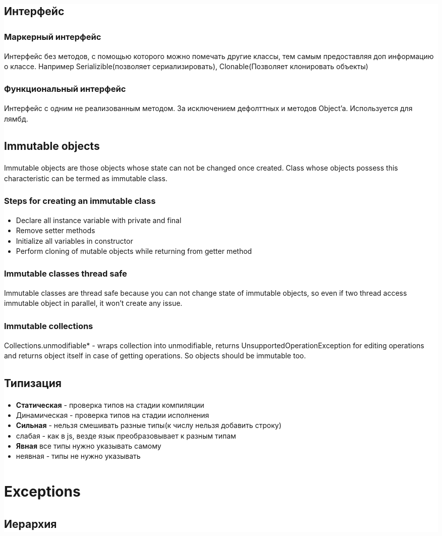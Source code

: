 ## **Интерфейс**

### **Маркерный интерфейс**

Интерфейс без методов, с помощью которого можно помечать другие классы, тем самым предоставляя доп информацию о классе. Например Serializible(позволяет сериализировать), Clonable(Позволяет клонировать объекты)

### **Функциональный интерфейс**

Интерфейс с одним не реализованным методом. За исключением дефолттных и методов Object’a. Используется для лямбд.

## **Immutable objects**

Immutable objects are those objects whose state can not be changed once created. Class whose objects possess this characteristic can be termed as immutable class.

### **Steps for creating an immutable class**

- Declare all instance variable with private and final
- Remove setter methods
- Initialize all variables in constructor
- Perform cloning of mutable objects while returning from getter method

### **Immutable classes thread safe**

Immutable classes are thread safe because you can not change state of immutable objects, so even if two thread access immutable object in parallel, it won’t create any issue.

### **Immutable collections**

Collections.unmodifiable* - wraps collection into unmodifiable, returns UnsupportedOperationException for editing operations and returns object itself in case of getting operations. So objects should be immutable too.

## **Типизация**

- **Статическая‌** ‌- проверка типов на стадии компиляции
- Динамическая ‌- проверка типов на стадии исполнения
- **Сильная‌** ‌- нельзя смешивать разные типы(к числу нельзя добавить строку)
- слабая - как в js, везде язык преобразовывает к разным типам
- **Явная‌** все типы нужно указывать самому
- неявная - типы не нужно указывать

# **Exceptions**

## **Иерархия**
